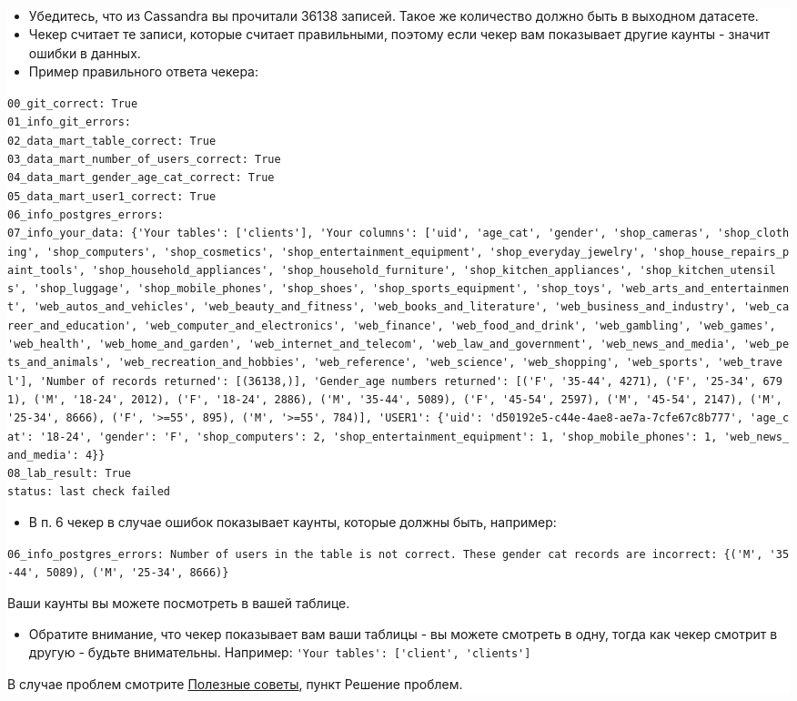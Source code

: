 - Убедитесь, что из Cassandra вы прочитали 36138 записей. Такое же количество должно быть в выходном датасете.
- Чекер считает те записи, которые считает правильными, поэтому если чекер вам показывает другие каунты - значит ошибки в данных.
- Пример правильного ответа чекера:
```
00_git_correct: True
01_info_git_errors:
02_data_mart_table_correct: True
03_data_mart_number_of_users_correct: True
04_data_mart_gender_age_cat_correct: True
05_data_mart_user1_correct: True
06_info_postgres_errors:
07_info_your_data: {'Your tables': ['clients'], 'Your columns': ['uid', 'age_cat', 'gender', 'shop_cameras', 'shop_clothing', 'shop_computers', 'shop_cosmetics', 'shop_entertainment_equipment', 'shop_everyday_jewelry', 'shop_house_repairs_paint_tools', 'shop_household_appliances', 'shop_household_furniture', 'shop_kitchen_appliances', 'shop_kitchen_utensils', 'shop_luggage', 'shop_mobile_phones', 'shop_shoes', 'shop_sports_equipment', 'shop_toys', 'web_arts_and_entertainment', 'web_autos_and_vehicles', 'web_beauty_and_fitness', 'web_books_and_literature', 'web_business_and_industry', 'web_career_and_education', 'web_computer_and_electronics', 'web_finance', 'web_food_and_drink', 'web_gambling', 'web_games', 'web_health', 'web_home_and_garden', 'web_internet_and_telecom', 'web_law_and_government', 'web_news_and_media', 'web_pets_and_animals', 'web_recreation_and_hobbies', 'web_reference', 'web_science', 'web_shopping', 'web_sports', 'web_travel'], 'Number of records returned': [(36138,)], 'Gender_age numbers returned': [('F', '35-44', 4271), ('F', '25-34', 6791), ('M', '18-24', 2012), ('F', '18-24', 2886), ('M', '35-44', 5089), ('F', '45-54', 2597), ('M', '45-54', 2147), ('M', '25-34', 8666), ('F', '>=55', 895), ('M', '>=55', 784)], 'USER1': {'uid': 'd50192e5-c44e-4ae8-ae7a-7cfe67c8b777', 'age_cat': '18-24', 'gender': 'F', 'shop_computers': 2, 'shop_entertainment_equipment': 1, 'shop_mobile_phones': 1, 'web_news_and_media': 4}}
08_lab_result: True
status: last check failed
```
- В п. 6 чекер в случае ошибок показывает каунты, которые должны быть, например:
```
06_info_postgres_errors: Number of users in the table is not correct. These gender cat records are incorrect: {('M', '35-44', 5089), ('M', '25-34', 8666)}
```
Ваши каунты вы можете посмотреть в вашей таблице.
- Обратите внимание, что чекер показывает вам ваши таблицы - вы можете смотреть в одну, тогда как чекер смотрит в другую - будьте внимательны. Например:
```'Your tables': ['client', 'clients']```

В случае проблем смотрите [Полезные советы](../FAQ.md), пункт Решение проблем.
